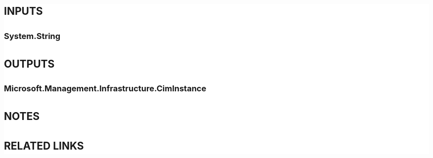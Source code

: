 ## INPUTS

### System.String

## OUTPUTS

### Microsoft.Management.Infrastructure.CimInstance

## NOTES

## RELATED LINKS
